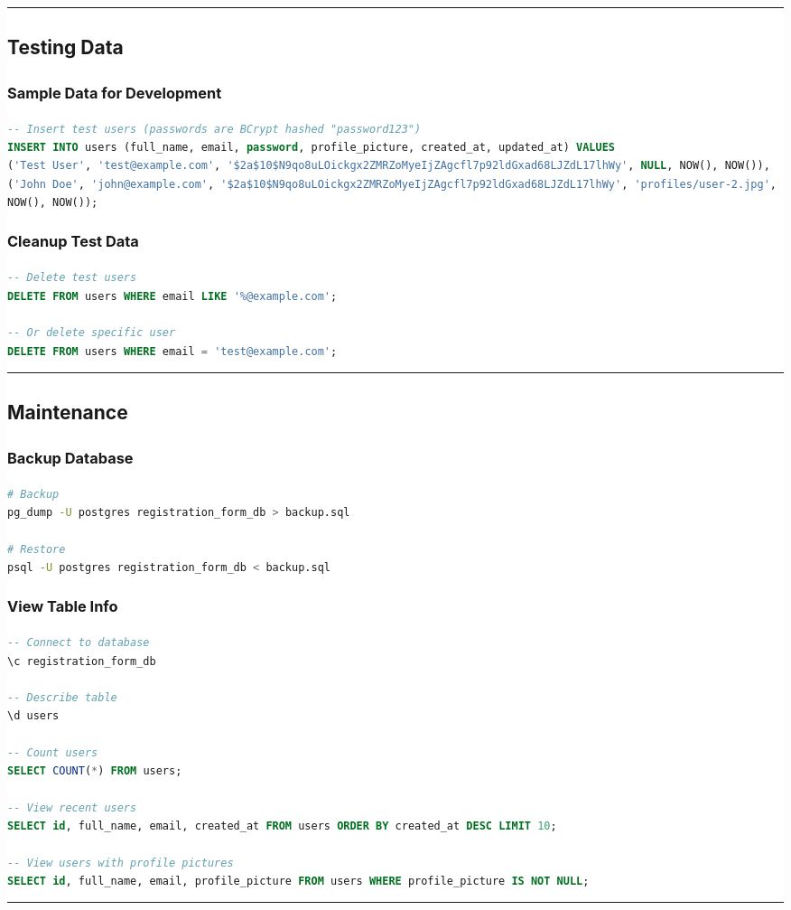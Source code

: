 ```sql
```

---

## Testing Data

### Sample Data for Development

```sql
-- Insert test users (passwords are BCrypt hashed "password123")
INSERT INTO users (full_name, email, password, profile_picture, created_at, updated_at) VALUES
('Test User', 'test@example.com', '$2a$10$N9qo8uLOickgx2ZMRZoMyeIjZAgcfl7p92ldGxad68LJZdL17lhWy', NULL, NOW(), NOW()),
('John Doe', 'john@example.com', '$2a$10$N9qo8uLOickgx2ZMRZoMyeIjZAgcfl7p92ldGxad68LJZdL17lhWy', 'profiles/user-2.jpg', NOW(), NOW());
```

### Cleanup Test Data

```sql
-- Delete test users
DELETE FROM users WHERE email LIKE '%@example.com';

-- Or delete specific user
DELETE FROM users WHERE email = 'test@example.com';
```

---

## Maintenance

### Backup Database

```bash
# Backup
pg_dump -U postgres registration_form_db > backup.sql

# Restore
psql -U postgres registration_form_db < backup.sql
```

### View Table Info

```sql
-- Connect to database
\c registration_form_db

-- Describe table
\d users

-- Count users
SELECT COUNT(*) FROM users;

-- View recent users
SELECT id, full_name, email, created_at FROM users ORDER BY created_at DESC LIMIT 10;

-- View users with profile pictures
SELECT id, full_name, email, profile_picture FROM users WHERE profile_picture IS NOT NULL;
```

---